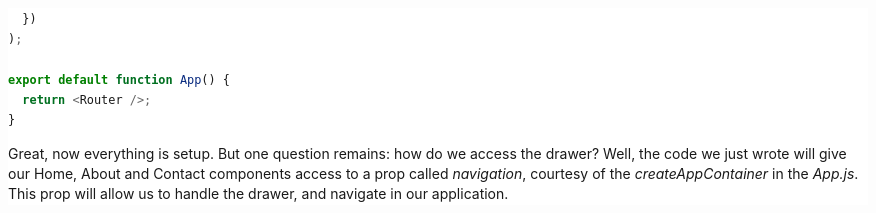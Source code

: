 ```js
  })
);

export default function App() {
  return <Router />;
}
```

Great, now everything is setup. But one question remains: how do we access the drawer? Well, the code we just wrote will give our Home, About and Contact components access to a prop called _navigation_, courtesy of the _createAppContainer_ in the _App.js_. This prop will allow us to handle the drawer, and navigate in our application.
